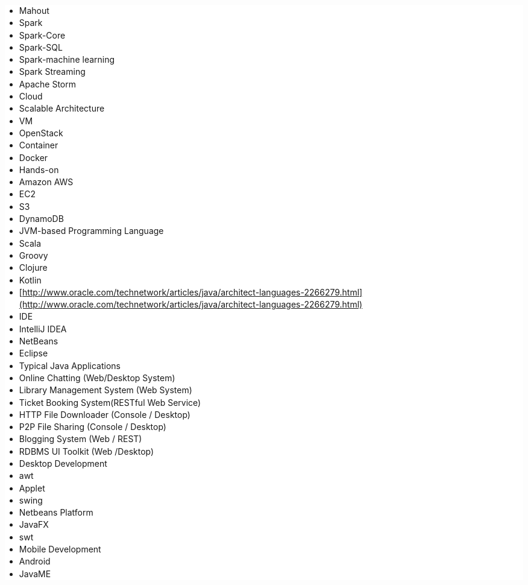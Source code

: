 - Mahout
- Spark
- Spark-Core
- Spark-SQL
- Spark-machine learning
- Spark Streaming
- Apache Storm
- Cloud
- Scalable Architecture
- VM
- OpenStack
- Container
- Docker
- Hands-on
- Amazon AWS
- EC2
- S3
- DynamoDB
- JVM-based Programming Language
- Scala
- Groovy
- Clojure
- Kotlin
- [http://www.oracle.com/technetwork/articles/java/architect-languages-2266279.html](http://www.oracle.com/technetwork/articles/java/architect-languages-2266279.html)
- IDE
- IntelliJ IDEA
- NetBeans
- Eclipse
- Typical Java Applications
- Online Chatting (Web/Desktop System)
- Library Management System (Web System)
- Ticket Booking System(RESTful Web Service)
- HTTP File Downloader (Console / Desktop)
- P2P File Sharing (Console / Desktop)
- Blogging System (Web / REST)
- RDBMS UI Toolkit (Web /Desktop)
- Desktop Development
- awt
- Applet
- swing
- Netbeans Platform
- JavaFX
- swt
- Mobile Development
- Android
- JavaME